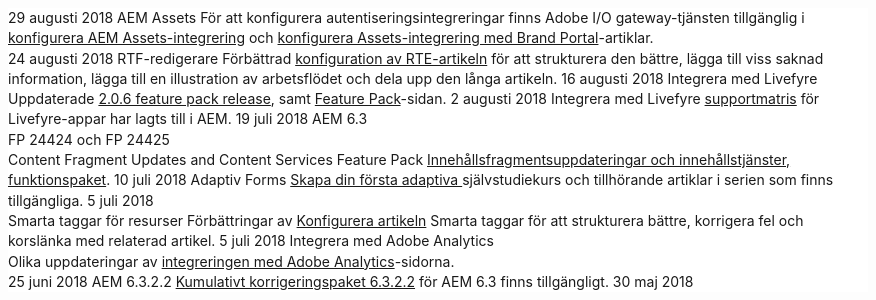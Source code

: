    <td>29 augusti 2018</td> 
   <td>AEM Assets</td> 
   <td>För att konfigurera autentiseringsintegreringar finns Adobe I/O gateway-tjänsten tillgänglig i <a href="https://helpx.adobe.com/experience-manager/6-3/sites/administering/using/configure-assets-cc-integration.html" target="_blank">konfigurera AEM Assets-integrering</a> och <a href="https://helpx.adobe.com/experience-manager/6-3/assets/using/brand-portal-configuring-integration.html" target="_blank">konfigurera Assets-integrering med Brand Portal</a>-artiklar.<br /> </td> 
  </tr>
  <tr>
   <td>24 augusti 2018</td> 
   <td>RTF-redigerare</td> 
   <td>Förbättrad <a href="https://helpx.adobe.com/experience-manager/6-3/sites/administering/using/rich-text-editor.html" target="_blank">konfiguration av RTE-artikeln</a> för att strukturera den bättre, lägga till viss saknad information, lägga till en illustration av arbetsflödet och dela upp den långa artikeln.</td> 
  </tr>
  <tr>
   <td>16 augusti 2018</td> 
   <td>Integrera med Livefyre</td> 
   <td>Uppdaterade <a href="https://helpx.adobe.com/experience-manager/6-4/release-notes/livefyre-feature-pack-206.html">2.0.6 feature pack release</a>, samt <a href="https://helpx.adobe.com/experience-manager/6-3/release-notes/feature-packs-release-notes.html">Feature Pack</a>-sidan. </td> 
  </tr>
  <tr>
   <td>2 augusti 2018</td> 
   <td>Integrera med Livefyre</td> 
   <td><a href="https://helpx.adobe.com/experience-manager/6-3/sites/administering/using/livefyre.html">supportmatris</a> för Livefyre-appar har lagts till i AEM. </td> 
  </tr>
  <tr>
   <td>19 juli 2018</td> 
   <td>AEM 6.3<br /> FP 24424 och FP 24425<br /> Content Fragment Updates and Content Services Feature Pack</td> 
   <td><a href="https://helpx.adobe.com/experience-manager/6-3/release-notes/content-services-fragments-featurepacks.html">Innehållsfragmentsuppdateringar och innehållstjänster, funktionspaket</a>.</td> 
  </tr>
  <tr>
   <td>10 juli 2018</td> 
   <td>Adaptiv Forms</td> 
   <td><a href="https://helpx.adobe.com/experience-manager/6-3/forms/using/create-your-first-adaptive-form.html">Skapa din första adaptiva </a> självstudiekurs och tillhörande artiklar i serien som finns tillgängliga. </td> 
  </tr>
  <tr>
   <td>5 juli 2018<br /> </td> 
   <td>Smarta taggar för resurser</td> 
   <td>Förbättringar av <a href="https://helpx.adobe.com/experience-manager/6-3/assets/using/config-smart-tagging.html">Konfigurera artikeln</a> Smarta taggar för att strukturera bättre, korrigera fel och korslänka med relaterad artikel.</td> 
  </tr>
  <tr>
   <td>5 juli 2018</td> 
   <td>Integrera med Adobe Analytics<br /> </td> 
   <td>Olika uppdateringar av <a href="https://helpx.adobe.com/experience-manager/6-3/sites/administering/using/adobeanalytics.html">integreringen med Adobe Analytics</a>-sidorna.<br /> </td> 
  </tr>
  <tr>
   <td>25 juni 2018</td> 
   <td>AEM 6.3.2.2</td> 
   <td><a href="release-notes-aem-6-3-cumulative-fix-pack.md" target="_blank">Kumulativt korrigeringspaket 6.3.2.2</a> för AEM 6.3 finns tillgängligt.</td> 
  </tr>
  <tr>
   <td>30 maj 2018</td> 